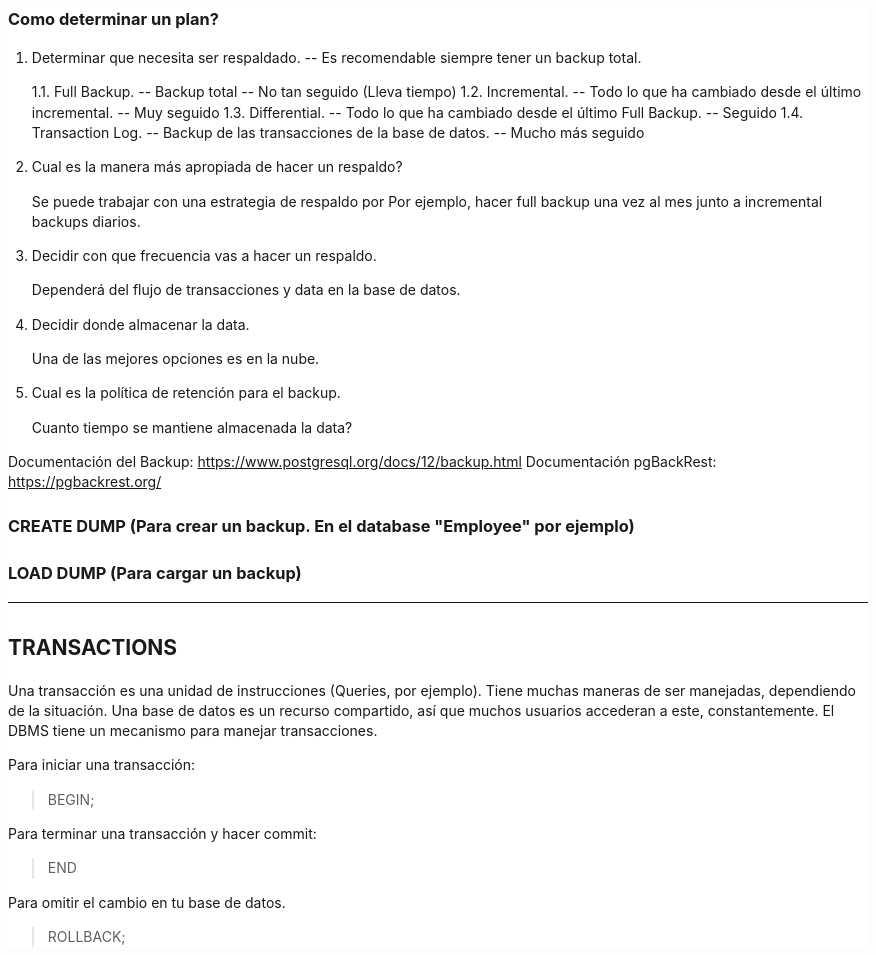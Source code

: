 ### Como determinar un plan?

   1. Determinar que necesita ser respaldado.   -- Es recomendable siempre tener un backup total.

      1.1. Full Backup.          -- Backup total                                          -- No tan seguido (Lleva tiempo)
      1.2. Incremental.          -- Todo lo que ha cambiado desde el último incremental.  -- Muy seguido
      1.3. Differential.         -- Todo lo que ha cambiado desde el último Full Backup.  -- Seguido
      1.4. Transaction Log.      -- Backup de las transacciones de la base de datos.      -- Mucho más seguido

   2. Cual es la manera más apropiada de hacer un respaldo?

         Se puede trabajar con una estrategia de respaldo por
         Por ejemplo, hacer full backup una vez al mes junto a incremental backups diarios.

   3. Decidir con que frecuencia vas a hacer un respaldo.

         Dependerá del flujo de transacciones y data en la base de datos.

   4. Decidir donde almacenar la data.

         Una de las mejores opciones es en la nube.

   5. Cual es la política de retención para el backup.

         Cuanto tiempo se mantiene almacenada la data?

Documentación del Backup:  https://www.postgresql.org/docs/12/backup.html
Documentación pgBackRest:  https://pgbackrest.org/

### CREATE DUMP (Para crear un backup. En el database "Employee" por ejemplo)

### LOAD DUMP (Para cargar un backup)

--------------------------------------------------------------------------------------------------------------------------------------

## TRANSACTIONS

Una transacción es una unidad de instrucciones (Queries, por ejemplo).
Tiene muchas maneras de ser manejadas, dependiendo de la situación.
Una base de datos es un recurso compartido, así que muchos usuarios accederan a este, constantemente.
El DBMS tiene un mecanismo para manejar transacciones.
 
Para iniciar una transacción:

   > BEGIN;

Para terminar una transacción y hacer commit:

   > END

Para omitir el cambio en tu base de datos.

   > ROLLBACK;
